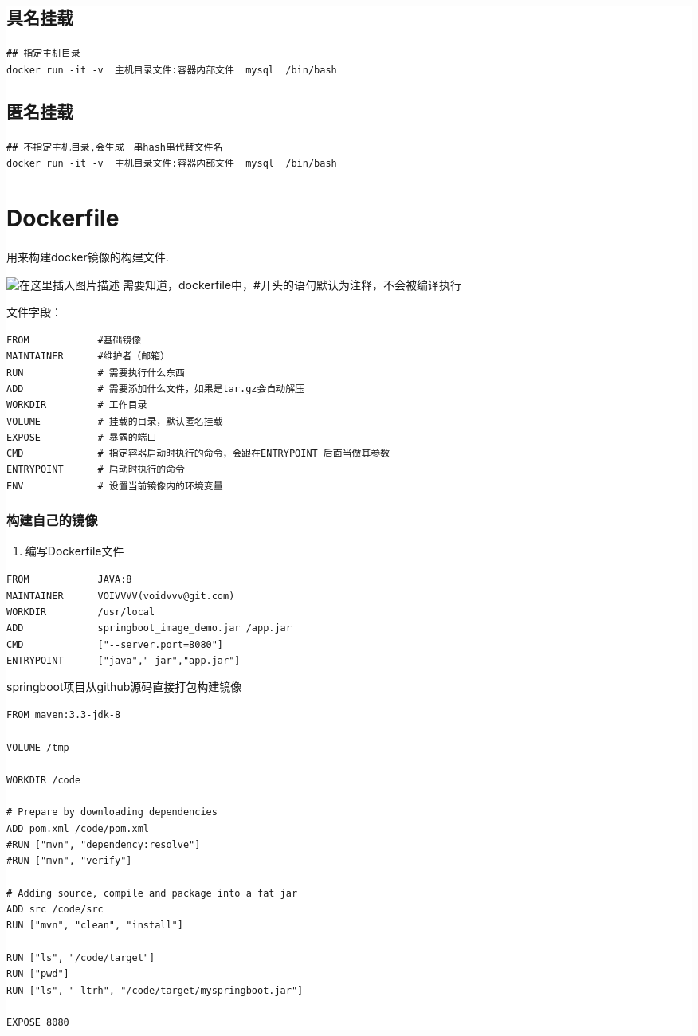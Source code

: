 ## 具名挂载
```shell
## 指定主机目录
docker run -it -v  主机目录文件:容器内部文件  mysql  /bin/bash 
```
## 匿名挂载
```shell
## 不指定主机目录,会生成一串hash串代替文件名
docker run -it -v  主机目录文件:容器内部文件  mysql  /bin/bash 
```

# Dockerfile
用来构建docker镜像的构建文件.

![在这里插入图片描述](https://img-blog.csdnimg.cn/dea64458ca24474b89e2abfe7434bfc3.png?x-oss-process=image/watermark,type_d3F5LXplbmhlaQ,shadow_50,text_Q1NETiBAdm9pZHZ2dg==,size_20,color_FFFFFF,t_70,g_se,x_16)
需要知道，dockerfile中，#开头的语句默认为注释，不会被编译执行

文件字段：
```shell
FROM			#基础镜像
MAINTAINER		#维护者（邮箱）
RUN				# 需要执行什么东西
ADD				# 需要添加什么文件，如果是tar.gz会自动解压
WORKDIR			# 工作目录
VOLUME			# 挂载的目录，默认匿名挂载
EXPOSE			# 暴露的端口
CMD				# 指定容器启动时执行的命令，会跟在ENTRYPOINT 后面当做其参数
ENTRYPOINT 		# 启动时执行的命令
ENV				# 设置当前镜像内的环境变量
```
### 构建自己的镜像
1. 编写Dockerfile文件
```shell
FROM			JAVA:8
MAINTAINER		VOIVVVV(voidvvv@git.com)
WORKDIR			/usr/local
ADD				springboot_image_demo.jar /app.jar
CMD				["--server.port=8080"]
ENTRYPOINT 		["java","-jar","app.jar"]
```
springboot项目从github源码直接打包构建镜像
```shell
FROM maven:3.3-jdk-8

VOLUME /tmp

WORKDIR /code

# Prepare by downloading dependencies
ADD pom.xml /code/pom.xml  
#RUN ["mvn", "dependency:resolve"]
#RUN ["mvn", "verify"]

# Adding source, compile and package into a fat jar
ADD src /code/src
RUN ["mvn", "clean", "install"]

RUN ["ls", "/code/target"]
RUN ["pwd"]
RUN ["ls", "-ltrh", "/code/target/myspringboot.jar"]

EXPOSE 8080
```
